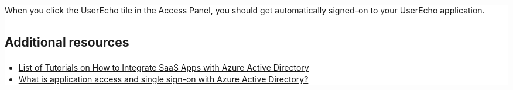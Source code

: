 When you click the UserEcho tile in the Access Panel, you should get automatically signed-on to your UserEcho application.

## Additional resources

* [List of Tutorials on How to Integrate SaaS Apps with Azure Active Directory](active-directory-saas-tutorial-list.md)
* [What is application access and single sign-on with Azure Active Directory?](active-directory-appssoaccess-whatis.md)



[1]: ./media/active-directory-saas-userecho-tutorial/tutorial_general_01.png
[2]: ./media/active-directory-saas-userecho-tutorial/tutorial_general_02.png
[3]: ./media/active-directory-saas-userecho-tutorial/tutorial_general_03.png
[4]: ./media/active-directory-saas-userecho-tutorial/tutorial_general_04.png

[100]: ./media/active-directory-saas-userecho-tutorial/tutorial_general_100.png

[200]: ./media/active-directory-saas-userecho-tutorial/tutorial_general_200.png
[201]: ./media/active-directory-saas-userecho-tutorial/tutorial_general_201.png
[202]: ./media/active-directory-saas-userecho-tutorial/tutorial_general_202.png
[203]: ./media/active-directory-saas-userecho-tutorial/tutorial_general_203.png

